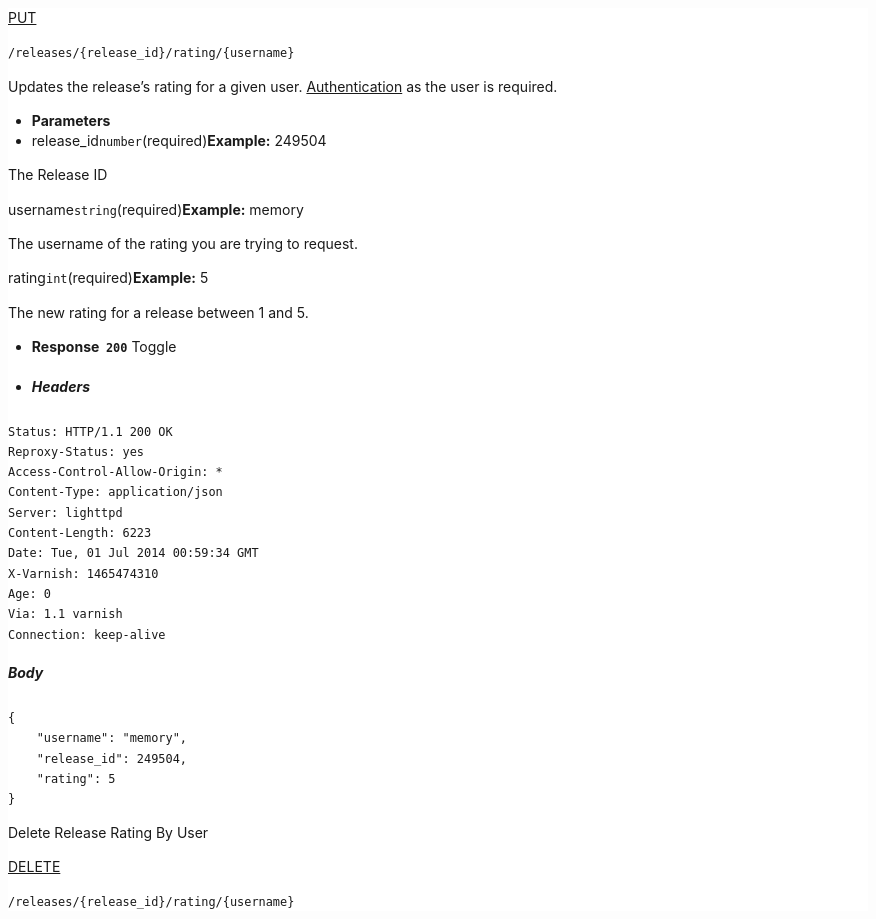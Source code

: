 [PUT](https://www.discogs.com/developers#page:database,header:database-release-rating-by-user-put)

`/releases/{release_id}/rating/{username}`

Updates the release’s rating for a given user.
[Authentication](https://www.discogs.com/developers#page:authentication) as the user is required.

- **Parameters**
- release\_id`number`(required)**Example:** 249504

The Release ID

username`string`(required)**Example:** memory

The username of the rating you are trying to request.

rating`int`(required)**Example:** 5

The new rating for a release between 1 and 5.


- **Response  `200`** Toggle
- ##### Headers



```
Status: HTTP/1.1 200 OK
Reproxy-Status: yes
Access-Control-Allow-Origin: *
Content-Type: application/json
Server: lighttpd
Content-Length: 6223
Date: Tue, 01 Jul 2014 00:59:34 GMT
X-Varnish: 1465474310
Age: 0
Via: 1.1 varnish
Connection: keep-alive

```



##### Body



```
{
    "username": "memory",
    "release_id": 249504,
    "rating": 5
}
```


Delete Release Rating By User

[DELETE](https://www.discogs.com/developers#page:database,header:database-release-rating-by-user-delete)

`/releases/{release_id}/rating/{username}`
